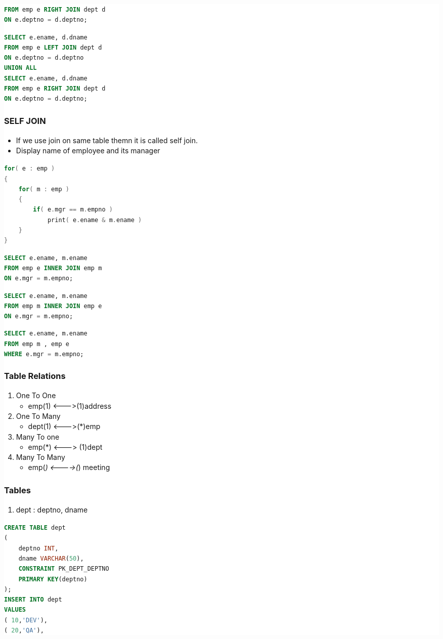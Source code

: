 ```sql
FROM emp e RIGHT JOIN dept d
ON e.deptno = d.deptno;
```
```sql
SELECT e.ename, d.dname 
FROM emp e LEFT JOIN dept d
ON e.deptno = d.deptno
UNION ALL
SELECT e.ename, d.dname 
FROM emp e RIGHT JOIN dept d
ON e.deptno = d.deptno;
```
### SELF JOIN
* If we use join on same table themn it is called self join.
* Display name of employee and its manager
```C
for( e : emp )
{
    for( m : emp )
    {
        if( e.mgr == m.empno )
            print( e.ename & m.ename )
    }
}
```
```sql
SELECT e.ename, m.ename
FROM emp e INNER JOIN emp m
ON e.mgr = m.empno;
```
```sql
SELECT e.ename, m.ename
FROM emp m INNER JOIN emp e
ON e.mgr = m.empno;
```
```sql
SELECT e.ename, m.ename
FROM emp m , emp e
WHERE e.mgr = m.empno;
```
### Table Relations
1. One To One
    - emp(1) <--->(1)address
2. One To Many
    - dept(1) <--->(*)emp
3. Many To one
    - emp(*) <---> (1)dept
4. Many To Many
    - emp(*) <---->(*) meeting
### Tables
1. dept         : deptno, dname
```sql
CREATE TABLE dept
(
    deptno INT,
    dname VARCHAR(50),
    CONSTRAINT PK_DEPT_DEPTNO
    PRIMARY KEY(deptno)
);
INSERT INTO dept
VALUES
( 10,'DEV'),
( 20,'QA'),
```